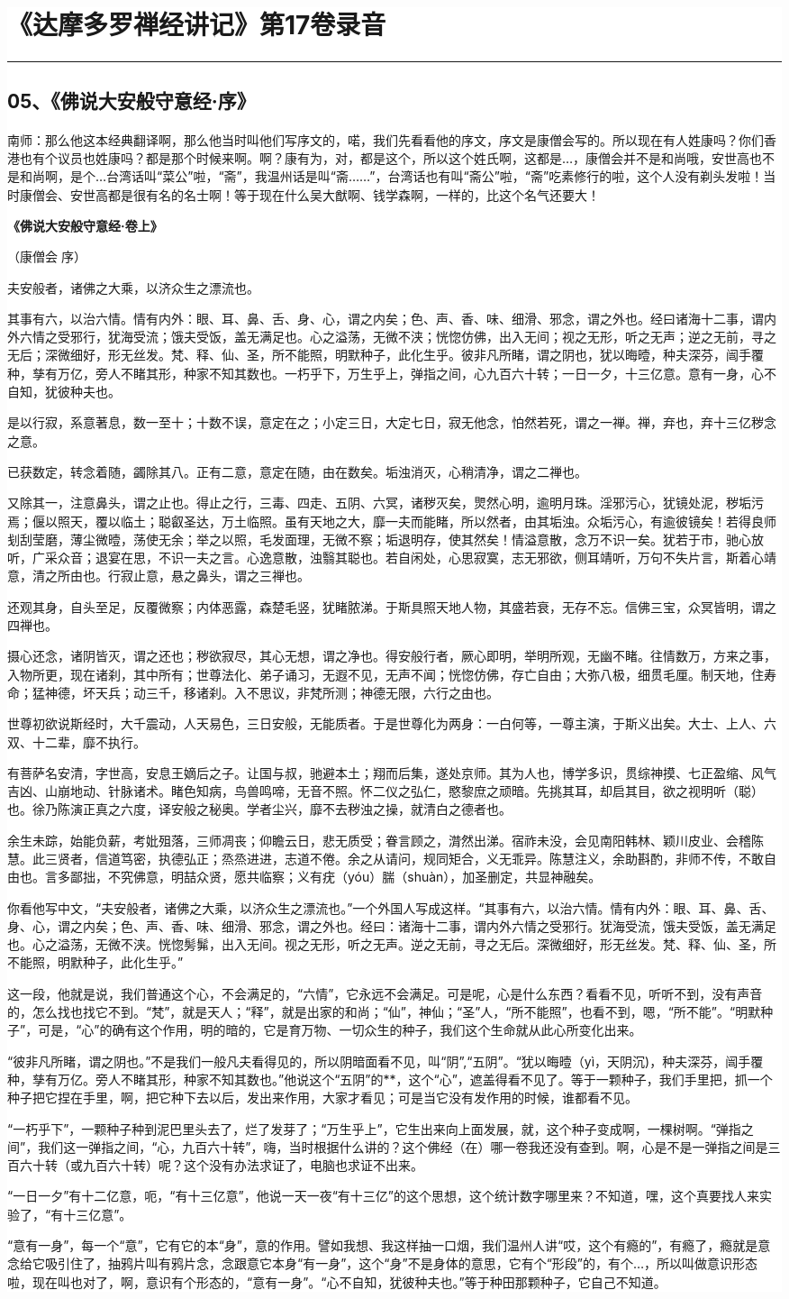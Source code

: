 # 《达摩多罗禅经讲记》第17卷录音

------

## 05、《佛说大安般守意经·序》

南师：那么他这本经典翻译啊，那么他当时叫他们写序文的，喏，我们先看看他的序文，序文是康僧会写的。所以现在有人姓康吗？你们香港也有个议员也姓康吗？都是那个时候来啊。啊？康有为，对，都是这个，所以这个姓氏啊，这都是…，康僧会并不是和尚哦，安世高也不是和尚啊，是个…台湾话叫“菜公”啦，“斋”，我温州话是叫“斋……”，台湾话也有叫“斋公”啦，“斋”吃素修行的啦，这个人没有剃头发啦！当时康僧会、安世高都是很有名的名士啊！等于现在什么吴大猷啊、钱学森啊，一样的，比这个名气还要大！



**《佛说大安般守意经·卷上》**

（康僧会 序）

夫安般者，诸佛之大乘，以济众生之漂流也。

其事有六，以治六情。情有内外：眼、耳、鼻、舌、身、心，谓之内矣；色、声、香、味、细滑、邪念，谓之外也。经曰诸海十二事，谓内外六情之受邪行，犹海受流；饿夫受饭，盖无满足也。心之溢荡，无微不浃；恍惚仿佛，出入无间；视之无形，听之无声；逆之无前，寻之无后；深微细好，形无丝发。梵、释、仙、圣，所不能照，明默种子，此化生乎。彼非凡所睹，谓之阴也，犹以晦曀，种夫深芬，闿手覆种，孳有万亿，旁人不睹其形，种家不知其数也。一朽乎下，万生乎上，弹指之间，心九百六十转；一日一夕，十三亿意。意有一身，心不自知，犹彼种夫也。

是以行寂，系意著息，数一至十；十数不误，意定在之；小定三日，大定七日，寂无他念，怕然若死，谓之一禅。禅，弃也，弃十三亿秽念之意。

已获数定，转念着随，蠲除其八。正有二意，意定在随，由在数矣。垢浊消灭，心稍清净，谓之二禅也。

又除其一，注意鼻头，谓之止也。得止之行，三毒、四走、五阴、六冥，诸秽灭矣，煛然心明，逾明月珠。淫邪污心，犹镜处泥，秽垢污焉；偃以照天，覆以临土；聪叡圣达，万土临照。虽有天地之大，靡一夫而能睹，所以然者，由其垢浊。众垢污心，有逾彼镜矣！若得良师刬刮莹磨，薄尘微曀，荡使无余；举之以照，毛发面理，无微不察；垢退明存，使其然矣！情溢意散，念万不识一矣。犹若于市，驰心放听，广采众音；退宴在思，不识一夫之言。心逸意散，浊翳其聪也。若自闲处，心思寂寞，志无邪欲，侧耳靖听，万句不失片言，斯着心靖意，清之所由也。行寂止意，悬之鼻头，谓之三禅也。

还观其身，自头至足，反覆微察；内体恶露，森楚毛竖，犹睹脓涕。于斯具照天地人物，其盛若衰，无存不忘。信佛三宝，众冥皆明，谓之四禅也。

摄心还念，诸阴皆灭，谓之还也；秽欲寂尽，其心无想，谓之净也。得安般行者，厥心即明，举明所观，无幽不睹。往情数万，方来之事，入物所更，现在诸刹，其中所有；世尊法化、弟子诵习，无遐不见，无声不闻；恍惚仿佛，存亡自由；大弥八极，细贯毛厘。制天地，住寿命；猛神德，坏天兵；动三千，移诸刹。入不思议，非梵所测；神德无限，六行之由也。

世尊初欲说斯经时，大千震动，人天易色，三日安般，无能质者。于是世尊化为两身：一白何等，一尊主演，于斯义出矣。大士、上人、六双、十二辈，靡不执行。

有菩萨名安清，字世高，安息王嫡后之子。让国与叔，驰避本土；翔而后集，遂处京师。其为人也，博学多识，贯综神摸、七正盈缩、风气吉凶、山崩地动、针脉诸术。睹色知病，鸟兽鸣啼，无音不照。怀二仪之弘仁，愍黎庶之顽暗。先挑其耳，却启其目，欲之视明听（聪）也。徐乃陈演正真之六度，译安般之秘奥。学者尘兴，靡不去秽浊之操，就清白之德者也。

余生未踪，始能负薪，考妣殂落，三师凋丧；仰瞻云日，悲无质受；眷言顾之，潸然出涕。宿祚未没，会见南阳韩林、颖川皮业、会稽陈慧。此三贤者，信道笃密，执德弘正；烝烝进进，志道不倦。余之从请问，规同矩合，义无乖异。陈慧注义，余助斟酌，非师不传，不敢自由也。言多鄙拙，不究佛意，明喆众贤，愿共临察；义有疣（yóu）腨（shuàn），加圣删定，共显神融矣。

你看他写中文，“夫安般者，诸佛之大乘，以济众生之漂流也。”一个外国人写成这样。“其事有六，以治六情。情有内外：眼、耳、鼻、舌、身、心，谓之内矣；色、声、香、味、细滑、邪念，谓之外也。经曰：诸海十二事，谓内外六情之受邪行。犹海受流，饿夫受饭，盖无满足也。心之溢荡，无微不浃。恍惚髣髴，出入无间。视之无形，听之无声。逆之无前，寻之无后。深微细好，形无丝发。梵、释、仙、圣，所不能照，明默种子，此化生乎。”

这一段，他就是说，我们普通这个心，不会满足的，“六情”，它永远不会满足。可是呢，心是什么东西？看看不见，听听不到，没有声音的，怎么找也找它不到。“梵”，就是天人；“释”，就是出家的和尚；“仙”，神仙；“圣”人，“所不能照”，也看不到，嗯，“所不能”。“明默种子”，可是，“心”的确有这个作用，明的暗的，它是育万物、一切众生的种子，我们这个生命就从此心所变化出来。

“彼非凡所睹，谓之阴也。”不是我们一般凡夫看得见的，所以阴暗面看不见，叫“阴”,“五阴”。“犹以晦曀（yì，天阴沉)，种夫深芬，闿手覆种，孳有万亿。旁人不睹其形，种家不知其数也。”他说这个“五阴”的**，这个“心”，遮盖得看不见了。等于一颗种子，我们手里把，抓一个种子把它捏在手里，啊，把它种下去以后，发出来作用，大家才看见；可是当它没有发作用的时候，谁都看不见。

“一朽乎下”，一颗种子种到泥巴里头去了，烂了发芽了；“万生乎上”，它生出来向上面发展，就，这个种子变成啊，一棵树啊。“弹指之间”，我们这一弹指之间，“心，九百六十转”，嗨，当时根据什么讲的？这个佛经（在）哪一卷我还没有查到。啊，心是不是一弹指之间是三百六十转（或九百六十转）呢？这个没有办法求证了，电脑也求证不出来。

“一日一夕”有十二亿意，呃，“有十三亿意”，他说一天一夜“有十三亿”的这个思想，这个统计数字哪里来？不知道，嘿，这个真要找人来实验了，“有十三亿意”。

“意有一身”，每一个“意”，它有它的本“身”，意的作用。譬如我想、我这样抽一口烟，我们温州人讲“哎，这个有瘾的”，有瘾了，瘾就是意念给它吸引住了，抽鸦片叫有鸦片念，念跟意它本身“有一身”，这个“身”不是身体的意思，它有个“形段”的，有个…，所以叫做意识形态啦，现在叫也对了，啊，意识有个形态的，“意有一身”。“心不自知，犹彼种夫也。”等于种田那颗种子，它自己不知道。
